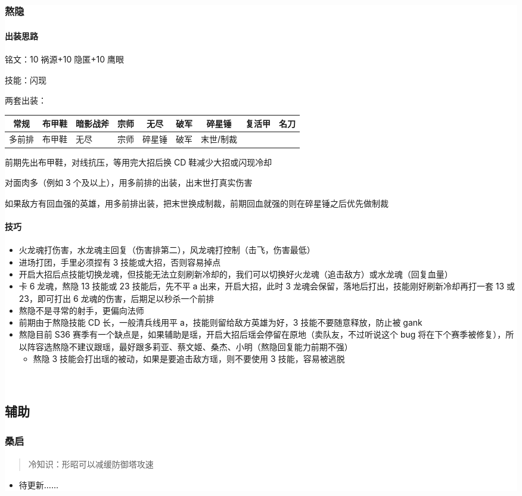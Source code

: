 ### 熬隐

#### 出装思路

铭文：10 祸源+10 隐匿+10 鹰眼

技能：闪现

两套出装：

| 常规  | 布甲鞋 | 暗影战斧 | 宗师  | 无尽  | 破军  | 碎星锤   | 复活甲 | 名刀  |
| --- | --- | ---- | --- | --- | --- | ----- | --- | --- |
| 多前排 | 布甲鞋 | 无尽   | 宗师  | 碎星锤 | 破军  | 末世/制裁 |     |     |

前期先出布甲鞋，对线抗压，等用完大招后换 CD 鞋减少大招或闪现冷却

对面肉多（例如 3 个及以上），用多前排的出装，出末世打真实伤害

如果敌方有回血强的英雄，用多前排出装，把末世换成制裁，前期回血就强的则在碎星锤之后优先做制裁


#### 技巧

- 火龙魂打伤害，水龙魂主回复（伤害排第二），风龙魂打控制（击飞，伤害最低）
- 进场打团，手里必须捏有 3 技能或大招，否则容易掉点
- 开启大招后点技能切换龙魂，但技能无法立刻刷新冷却的，我们可以切换好火龙魂（追击敌方）或水龙魂（回复血量）
- 卡 6 龙魂，熬隐 13 技能或 23 技能后，先不平 a 出来，开启大招，此时 3 龙魂会保留，落地后打出，技能刚好刷新冷却再打一套 13 或 23，即可打出 6 龙魂的伤害，后期足以秒杀一个前排
- 熬隐不是寻常的射手，更偏向法师
- 前期由于熬隐技能 CD 长，一般清兵线用平 a，技能则留给敌方英雄为好，3 技能不要随意释放，防止被 gank
- 熬隐目前 S36 赛季有一个缺点是，如果辅助是瑶，开启大招后瑶会停留在原地（卖队友，不过听说这个 bug 将在下个赛季被修复），所以阵容选熬隐不建议跟瑶，最好跟多莉亚、蔡文姬、桑杰、小明（熬隐回复能力前期不强）
	- 熬隐 3 技能会打出瑶的被动，如果是要追击敌方瑶，则不要使用 3 技能，容易被逃脱

<br>

## 辅助

### 桑启

> 冷知识：形昭可以减缓防御塔攻速

- 待更新......
